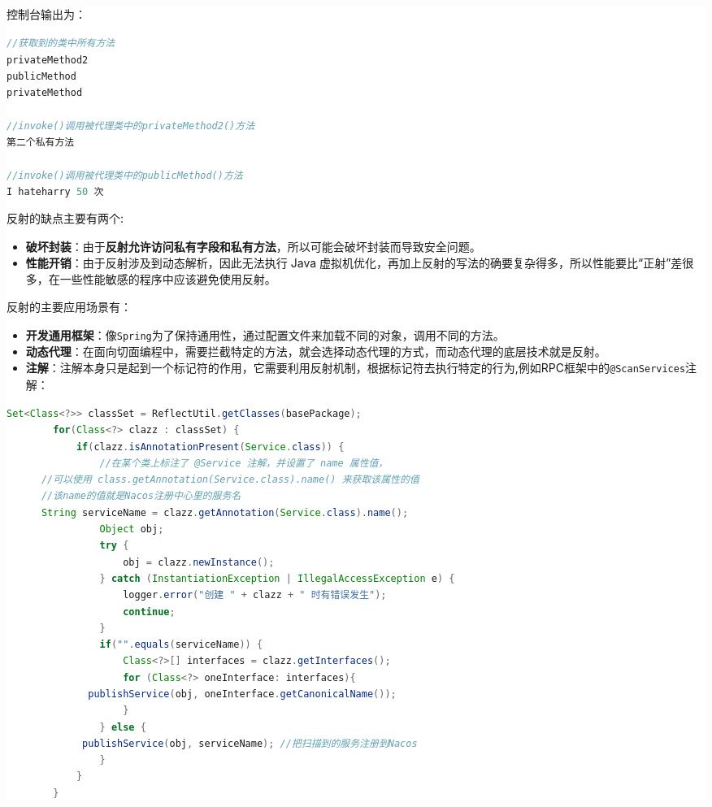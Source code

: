 控制台输出为：

```java
//获取到的类中所有方法
privateMethod2
publicMethod
privateMethod
    
//invoke()调用被代理类中的privateMethod2()方法
第二个私有方法

//invoke()调用被代理类中的publicMethod()方法
I hateharry 50 次
```



反射的缺点主要有两个:

- **破坏封装**：由于**反射允许访问私有字段和私有方法**，所以可能会破坏封装而导致安全问题。
- **性能开销**：由于反射涉及到动态解析，因此无法执行 Java 虚拟机优化，再加上反射的写法的确要复杂得多，所以性能要比“正射”差很多，在一些性能敏感的程序中应该避免使用反射。





反射的主要应用场景有：

- **开发通用框架**：像`Spring`为了保持通用性，通过配置文件来加载不同的对象，调用不同的方法。
- **动态代理**：在面向切面编程中，需要拦截特定的方法，就会选择动态代理的方式，而动态代理的底层技术就是反射。
- **注解**：注解本身只是起到一个标记符的作用，它需要利用反射机制，根据标记符去执行特定的行为,例如RPC框架中的`@ScanServices`注解：  

```java
Set<Class<?>> classSet = ReflectUtil.getClasses(basePackage);
        for(Class<?> clazz : classSet) {
            if(clazz.isAnnotationPresent(Service.class)) {
                //在某个类上标注了 @Service 注解，并设置了 name 属性值，
      //可以使用 class.getAnnotation(Service.class).name() 来获取该属性的值
      //该name的值就是Nacos注册中心里的服务名
      String serviceName = clazz.getAnnotation(Service.class).name();
                Object obj;
                try {
                    obj = clazz.newInstance();
                } catch (InstantiationException | IllegalAccessException e) {
                    logger.error("创建 " + clazz + " 时有错误发生");
                    continue;
                }
                if("".equals(serviceName)) {
                    Class<?>[] interfaces = clazz.getInterfaces();
                    for (Class<?> oneInterface: interfaces){
              publishService(obj, oneInterface.getCanonicalName());
                    }
                } else {
             publishService(obj, serviceName); //把扫描到的服务注册到Nacos
                }
            }
        }
```
